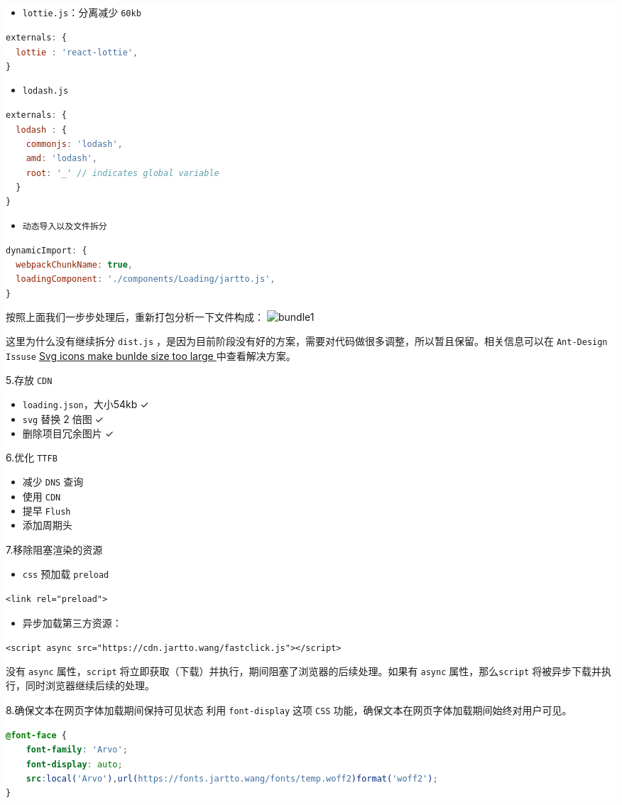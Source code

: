 - `lottie.js`：分离减少 `60kb`
```js
externals: {
  lottie : 'react-lottie',
}
```
- `lodash.js`
```js
externals: {
  lodash : {
    commonjs: 'lodash',
    amd: 'lodash',
    root: '_' // indicates global variable
  }
}
```
- `动态导入以及文件拆分`
```js
dynamicImport: {
  webpackChunkName: true,
  loadingComponent: './components/Loading/jartto.js',
}
```
按照上面我们一步步处理后，重新打包分析一下文件构成：
![bundle1](https://raw.githubusercontent.com/chenfengyanyu/my-web-accumulation/master/images/web-optimization/bundle1.png)

这里为什么没有继续拆分 `dist.js` ，是因为目前阶段没有好的方案，需要对代码做很多调整，所以暂且保留。相关信息可以在 `Ant-Design Issuse` [Svg icons make bunlde size too large ](https://github.com/ant-design/ant-design/issues/12011) 中查看解决方案。

5.存放 `CDN`
- `loading.json`，大小54kb ✓
- `svg` 替换 2 倍图 ✓
- 删除项目冗余图片 ✓

6.优化 `TTFB`
- 减少 `DNS` 查询
- 使用 `CDN`
- 提早 `Flush`
- 添加周期头

7.移除阻塞渲染的资源
- `css` 预加载 `preload`
```
<link rel="preload">
```

- 异步加载第三方资源：
```
<script async src="https://cdn.jartto.wang/fastclick.js"></script>
```
没有 `async` 属性，`script` 将立即获取（下载）并执行，期间阻塞了浏览器的后续处理。如果有 `async` 属性，那么`script` 将被异步下载并执行，同时浏览器继续后续的处理。

8.确保文本在网页字体加载期间保持可见状态
利用 `font-display` 这项 `CSS` 功能，确保文本在网页字体加载期间始终对用户可见。
```css
@font-face {
    font-family: 'Arvo';
    font-display: auto;
    src:local('Arvo'),url(https://fonts.jartto.wang/fonts/temp.woff2)format('woff2');
}
```
